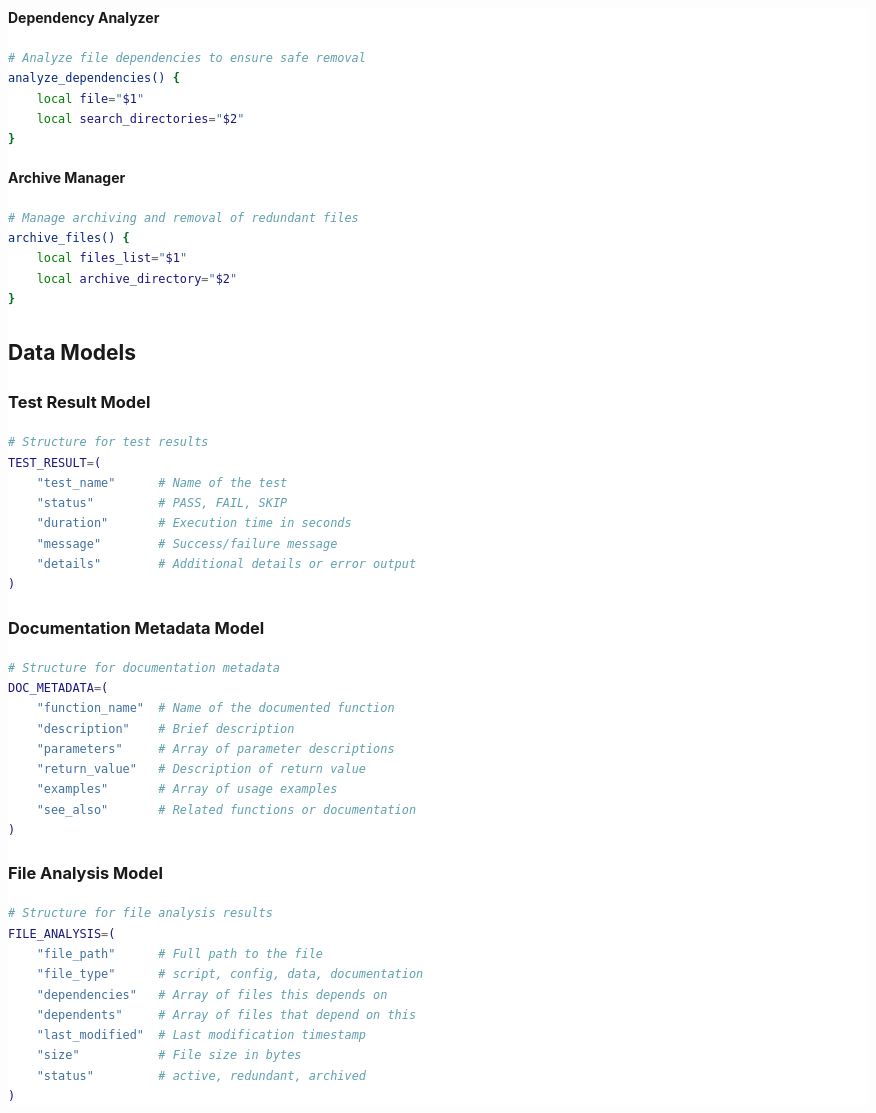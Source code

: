 #### Dependency Analyzer
```bash
# Analyze file dependencies to ensure safe removal
analyze_dependencies() {
    local file="$1"
    local search_directories="$2"
}
```

#### Archive Manager
```bash
# Manage archiving and removal of redundant files
archive_files() {
    local files_list="$1"
    local archive_directory="$2"
}
```

## Data Models

### Test Result Model
```bash
# Structure for test results
TEST_RESULT=(
    "test_name"      # Name of the test
    "status"         # PASS, FAIL, SKIP
    "duration"       # Execution time in seconds
    "message"        # Success/failure message
    "details"        # Additional details or error output
)
```

### Documentation Metadata Model
```bash
# Structure for documentation metadata
DOC_METADATA=(
    "function_name"  # Name of the documented function
    "description"    # Brief description
    "parameters"     # Array of parameter descriptions
    "return_value"   # Description of return value
    "examples"       # Array of usage examples
    "see_also"       # Related functions or documentation
)
```

### File Analysis Model
```bash
# Structure for file analysis results
FILE_ANALYSIS=(
    "file_path"      # Full path to the file
    "file_type"      # script, config, data, documentation
    "dependencies"   # Array of files this depends on
    "dependents"     # Array of files that depend on this
    "last_modified"  # Last modification timestamp
    "size"           # File size in bytes
    "status"         # active, redundant, archived
)
```
